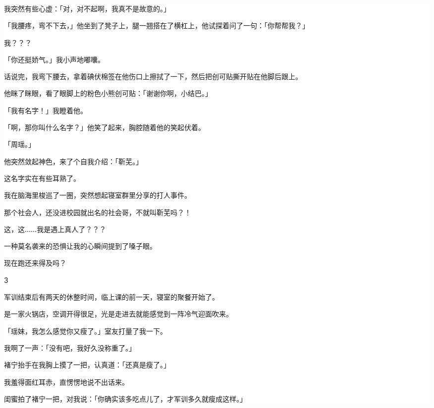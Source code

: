 
我突然有些心虚：「对，对不起啊，我真不是故意的。」


「我腰疼，弯不下去，」他坐到了凳子上，腿一翘搭在了横杠上，他试探着问了一句：「你帮帮我？」


我？？？


「你还挺娇气。」我小声地嘟囔。


话说完，我弯下腰去，拿着碘伏棉签在他伤口上擦拭了一下，然后把创可贴撕开贴在他脚后跟上。


他眯了眯眼，看了眼脚上的粉色小熊创可贴：「谢谢你啊，小结巴。」


「我有名字！」我瞪着他。


「啊，那你叫什么名字？」他笑了起来，胸腔随着他的笑起伏着。


「周瑶。」


他突然敛起神色，来了个自我介绍：「靳芜。」


这名字实在有些耳熟了。


我在脑海里梭巡了一圈，突然想起寝室群里分享的打人事件。


那个社会人，还没进校园就出名的社会哥，不就叫靳芜吗？！


这，这……我是遇上真人了？？？


一种莫名袭来的恐惧让我的心瞬间提到了嗓子眼。


现在跑还来得及吗？


3


军训结束后有两天的休整时间，临上课的前一天，寝室的聚餐开始了。


是一家火锅店，空调开得很足，光是走进去就能感觉到一阵冷气迎面吹来。


「瑶妹，我怎么感觉你又瘦了。」室友打量了我一下。


我啊了一声：「没有吧，我好久没称重了。」


褚宁抬手在我胸上摸了一把，认真道：「还真是瘦了。」


我羞得面红耳赤，直愣愣地说不出话来。


闺蜜拍了褚宁一把，对我说：「你确实该多吃点儿了，才军训多久就瘦成这样。」

